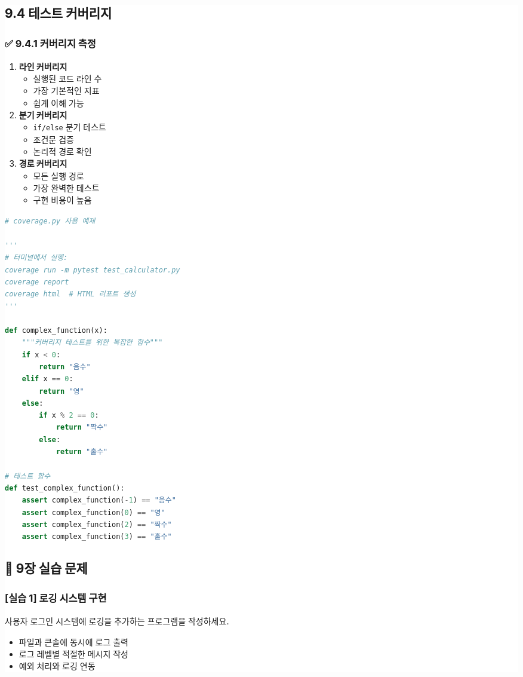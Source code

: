 ## 9.4 테스트 커버리지

### ✅ 9.4.1 커버리지 측정
1. **라인 커버리지**
   - 실행된 코드 라인 수
   - 가장 기본적인 지표
   - 쉽게 이해 가능
2. **분기 커버리지**
   - `if/else` 분기 테스트
   - 조건문 검증
   - 논리적 경로 확인
3. **경로 커버리지**
   - 모든 실행 경로
   - 가장 완벽한 테스트
   - 구현 비용이 높음

```python
# coverage.py 사용 예제

'''
# 터미널에서 실행:
coverage run -m pytest test_calculator.py
coverage report
coverage html  # HTML 리포트 생성
'''

def complex_function(x):
    """커버리지 테스트를 위한 복잡한 함수"""
    if x < 0:
        return "음수"
    elif x == 0:
        return "영"
    else:
        if x % 2 == 0:
            return "짝수"
        else:
            return "홀수"

# 테스트 함수
def test_complex_function():
    assert complex_function(-1) == "음수"
    assert complex_function(0) == "영"
    assert complex_function(2) == "짝수"
    assert complex_function(3) == "홀수"
```

## 🎯 9장 실습 문제

### [실습 1] 로깅 시스템 구현
사용자 로그인 시스템에 로깅을 추가하는 프로그램을 작성하세요.
- 파일과 콘솔에 동시에 로그 출력
- 로그 레벨별 적절한 메시지 작성
- 예외 처리와 로깅 연동
